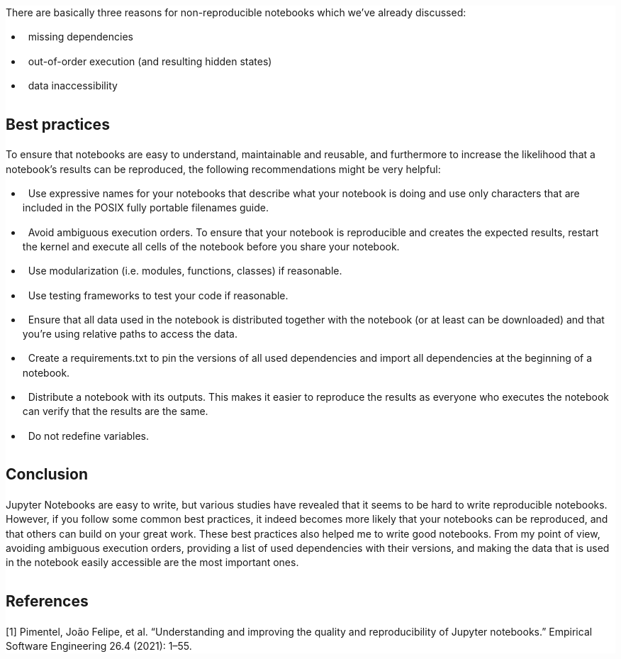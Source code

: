 There are basically three reasons for non-reproducible notebooks which we’ve already discussed:

-   missing dependencies

-   out-of-order execution (and resulting hidden states)

-   data inaccessibility

## Best practices

To ensure that notebooks are easy to understand, maintainable and reusable, and furthermore to increase the likelihood that a notebook’s results can be reproduced, the following recommendations might be very helpful:

-   Use expressive names for your notebooks that describe what your notebook is doing and use only characters that are included in the POSIX fully portable filenames guide.

-   Avoid ambiguous execution orders. To ensure that your notebook is reproducible and creates the expected results, restart the kernel and execute all cells of the notebook before you share your notebook.

-   Use modularization (i.e. modules, functions, classes) if reasonable.

-   Use testing frameworks to test your code if reasonable.

-   Ensure that all data used in the notebook is distributed together with the notebook (or at least can be downloaded) and that you’re using relative paths to access the data.

-   Create a requirements.txt to pin the versions of all used dependencies and import all dependencies at the beginning of a notebook.

-   Distribute a notebook with its outputs. This makes it easier to reproduce the results as everyone who executes the notebook can verify that the results are the same.

-   Do not redefine variables.

## Conclusion

Jupyter Notebooks are easy to write, but various studies have revealed that it seems to be hard to write reproducible notebooks. However, if you follow some common best practices, it indeed becomes more likely that your notebooks can be reproduced, and that others can build on your great work. These best practices also helped me to write good notebooks. From my point of view, avoiding ambiguous execution orders, providing a list of used dependencies with their versions, and making the data that is used in the notebook easily accessible are the most important ones.

## References

\[1\] Pimentel, João Felipe, et al. “Understanding and improving the quality and reproducibility of Jupyter notebooks.” Empirical Software Engineering 26.4 (2021): 1–55.

